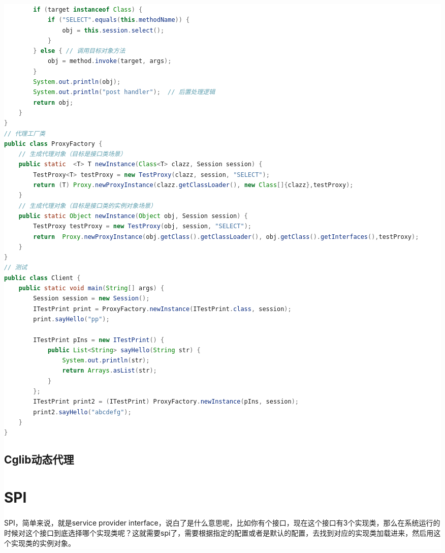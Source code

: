 ```java
        if (target instanceof Class) {
            if ("SELECT".equals(this.methodName)) {
                obj = this.session.select();
            }
        } else { // 调用目标对象方法
            obj = method.invoke(target, args);
        }
        System.out.println(obj);
        System.out.println("post handler");  // 后置处理逻辑
        return obj;
    }
}
// 代理工厂类
public class ProxyFactory {
    // 生成代理对象（目标是接口类场景）
    public static  <T> T newInstance(Class<T> clazz, Session session) {
        TestProxy<T> testProxy = new TestProxy(clazz, session, "SELECT");
        return (T) Proxy.newProxyInstance(clazz.getClassLoader(), new Class[]{clazz},testProxy);
    }
    // 生成代理对象（目标是接口类的实例对象场景）
    public static Object newInstance(Object obj, Session session) {
        TestProxy testProxy = new TestProxy(obj, session, "SELECT");
        return  Proxy.newProxyInstance(obj.getClass().getClassLoader(), obj.getClass().getInterfaces(),testProxy);
    }
}
// 测试
public class Client {
    public static void main(String[] args) {
        Session session = new Session();
        ITestPrint print = ProxyFactory.newInstance(ITestPrint.class, session);
        print.sayHello("pp");

        ITestPrint pIns = new ITestPrint() {
            public List<String> sayHello(String str) {
                System.out.println(str);
                return Arrays.asList(str);
            }
        };
        ITestPrint print2 = (ITestPrint) ProxyFactory.newInstance(pIns, session);
        print2.sayHello("abcdefg");
    }
}

```

## Cglib动态代理

# SPI
SPI，简单来说，就是service provider interface，说白了是什么意思呢，比如你有个接口，现在这个接口有3个实现类，那么在系统运行的时候对这个接口到底选择哪个实现类呢？这就需要spi了，需要根据指定的配置或者是默认的配置，去找到对应的实现类加载进来，然后用这个实现类的实例对象。
